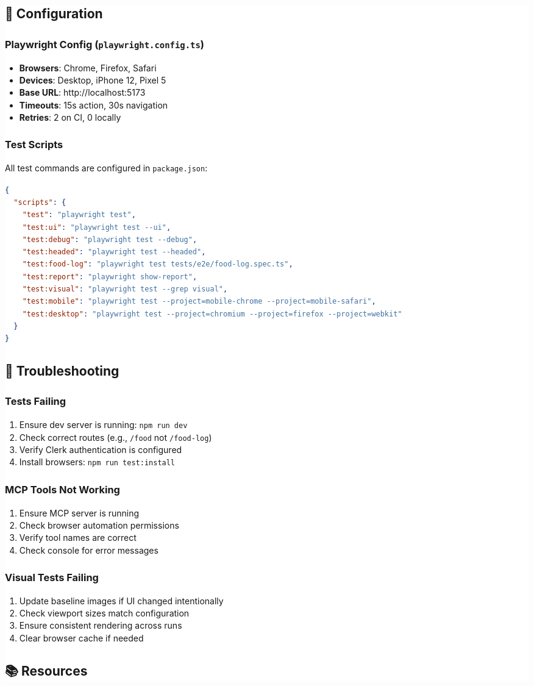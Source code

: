 ## 🔧 Configuration

### Playwright Config (`playwright.config.ts`)
- **Browsers**: Chrome, Firefox, Safari
- **Devices**: Desktop, iPhone 12, Pixel 5
- **Base URL**: http://localhost:5173
- **Timeouts**: 15s action, 30s navigation
- **Retries**: 2 on CI, 0 locally

### Test Scripts
All test commands are configured in `package.json`:
```json
{
  "scripts": {
    "test": "playwright test",
    "test:ui": "playwright test --ui",
    "test:debug": "playwright test --debug",
    "test:headed": "playwright test --headed",
    "test:food-log": "playwright test tests/e2e/food-log.spec.ts",
    "test:report": "playwright show-report",
    "test:visual": "playwright test --grep visual",
    "test:mobile": "playwright test --project=mobile-chrome --project=mobile-safari",
    "test:desktop": "playwright test --project=chromium --project=firefox --project=webkit"
  }
}
```

## 🐛 Troubleshooting

### Tests Failing
1. Ensure dev server is running: `npm run dev`
2. Check correct routes (e.g., `/food` not `/food-log`)
3. Verify Clerk authentication is configured
4. Install browsers: `npm run test:install`

### MCP Tools Not Working
1. Ensure MCP server is running
2. Check browser automation permissions
3. Verify tool names are correct
4. Check console for error messages

### Visual Tests Failing
1. Update baseline images if UI changed intentionally
2. Check viewport sizes match configuration
3. Ensure consistent rendering across runs
4. Clear browser cache if needed

## 📚 Resources
